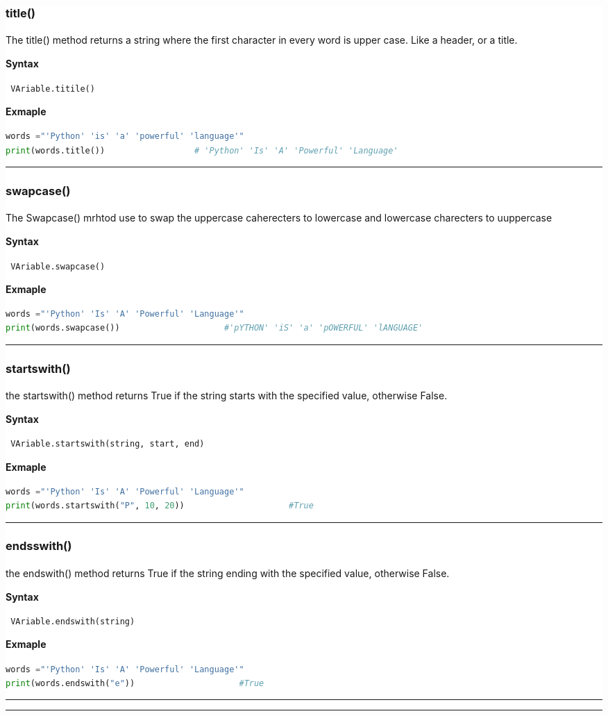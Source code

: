 ### title() 
The title() method returns a string where the first character in every word is upper case. Like a header, or a title.

**Syntax**

     VAriable.titile()
**Exmaple**
```python
words ="'Python' 'is' 'a' 'powerful' 'language'"
print(words.title())                  # 'Python' 'Is' 'A' 'Powerful' 'Language'
```
---




### swapcase() 

The Swapcase() mrhtod use to swap the uppercase caherecters to lowercase and lowercase charecters to uuppercase

**Syntax**

     VAriable.swapcase()
**Exmaple**
```python
words ="'Python' 'Is' 'A' 'Powerful' 'Language'"
print(words.swapcase())                     #'pYTHON' 'iS' 'a' 'pOWERFUL' 'lANGUAGE'
```
---



### startswith() 

the startswith() method returns True if the string starts with the specified value, otherwise False.

**Syntax**

     VAriable.startswith(string, start, end)
**Exmaple**
```python
words ="'Python' 'Is' 'A' 'Powerful' 'Language'"
print(words.startswith("P", 10, 20))                     #True
```
---



### endsswith() 

the endswith() method returns True if the string ending with the specified value, otherwise False.

**Syntax**

     VAriable.endswith(string)
**Exmaple**
```python
words ="'Python' 'Is' 'A' 'Powerful' 'Language'"
print(words.endswith("e"))                     #True
```
---
---
